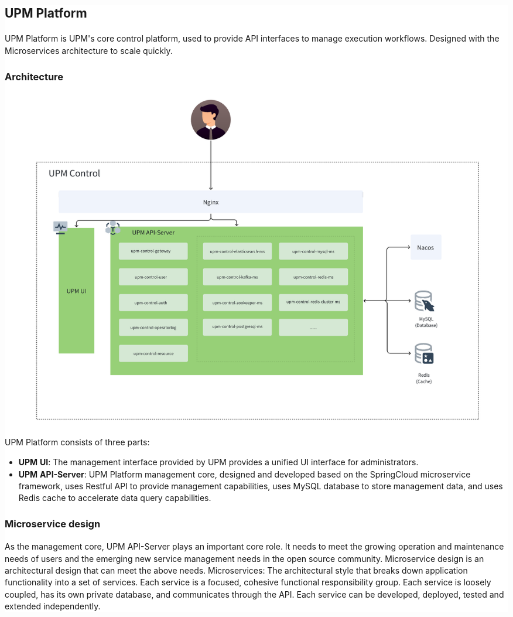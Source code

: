 ## UPM Platform

UPM Platform is UPM's core control platform, used to provide API interfaces to manage execution workflows. Designed with the Microservices architecture to scale quickly.

### Architecture

<figure><img src="../.gitbook/assets/image (2).png" alt=""><figcaption></figcaption></figure>

UPM Platform consists of three parts:

* **UPM** **UI**: The management interface provided by UPM provides a unified UI interface for administrators.
* **UPM** **API-Server**: UPM Platform management core, designed and developed based on the SpringCloud microservice framework, uses Restful API to provide management capabilities, uses MySQL database to store management data, and uses Redis cache to accelerate data query capabilities.

### Microservice design

As the management core, UPM API-Server plays an important core role. It needs to meet the growing operation and maintenance needs of users and the emerging new service management needs in the open source community. Microservice design is an architectural design that can meet the above needs. Microservices: The architectural style that breaks down application functionality into a set of services. Each service is a focused, cohesive functional responsibility group. Each service is loosely coupled, has its own private database, and communicates through the API. Each service can be developed, deployed, tested and extended independently.
